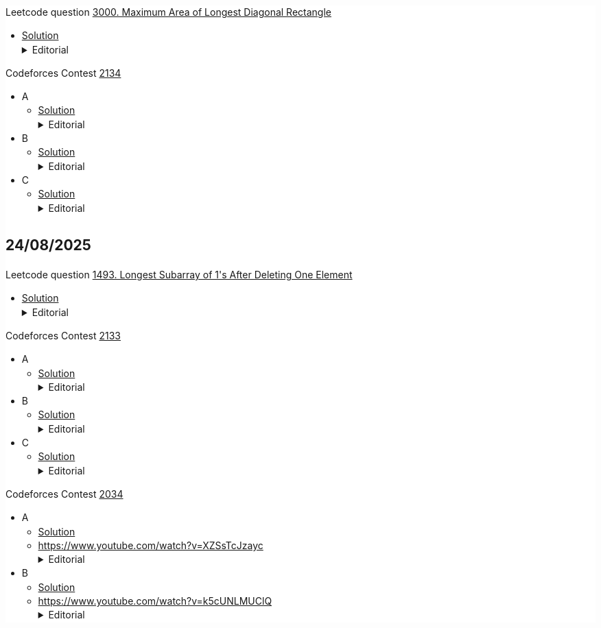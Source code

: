 Leetcode question [3000. Maximum Area of Longest Diagonal Rectangle](https://leetcode.com/problems/maximum-area-of-longest-diagonal-rectangle/description/?envType=daily-question&envId=2025-08-26)
- [Solution](https://github.com/sineOnTan/leetcode/blob/main/3000.cpp)
  <details><summary>Editorial</summary></details>

Codeforces Contest [2134](https://codeforces.com/contest/2134)
 - A
   - [Solution](https://github.com/sineOnTan/codeforces/blob/main/2134/A.cpp)
     <details>
      <summary>Editorial</summary>
      Modulus check on the numbers and coverage check.
 - B
   - [Solution](https://github.com/sineOnTan/codeforces/blob/main/2134/B.cpp)
     <details>
      <summary>Editorial</summary>
      Was a modulus check in mod k + 1. Each addition decreases the remainder of mod k + 1 by 1.
 - C
   - [Solution](https://github.com/sineOnTan/codeforces/blob/main/2134/C.cpp)
     <details>
      <summary>Editorial</summary>
      2 things are important. The predecessor and successor at event indices.
      Greedy so you make the predecessor legal when compared to the current and then the successor legal when comparing the current by the succ and pred.

## 24/08/2025

Leetcode question [1493. Longest Subarray of 1's After Deleting One Element](https://leetcode.com/problems/longest-subarray-of-1s-after-deleting-one-element/description/?envType=daily-question&envId=2025-08-24)
- [Solution](https://github.com/sineOnTan/leetcode/blob/main/1493.cpp)
  <details><summary>Editorial</summary></details>

Codeforces Contest [2133](https://codeforces.com/contest/2133)
 - A
   - [Solution](https://github.com/sineOnTan/codeforces/blob/main/2133/A.cpp)
     <details>
      <summary>Editorial</summary>
      Check if two numbers are the same.
 - B
   - [Solution](https://github.com/sineOnTan/codeforces/blob/main/2133/B.cpp)
     <details>
      <summary>Editorial</summary>
      Sort decreasing then sum every odd number.
 - C
   - [Solution](https://github.com/sineOnTan/codeforces/blob/main/2133/C.cpp)
     <details>
      <summary>Editorial</summary>
      Weird question which required topological ordering, path lengths then adjacency checks.
      First find the longest paths, then check for valid next nodes with length minus 1.

Codeforces Contest [2034](https://codeforces.com/contest/2034)
 - A
   - [Solution](https://github.com/sineOnTan/codeforces/blob/main/2034/A.cpp)
   - https://www.youtube.com/watch?v=XZSsTcJzayc
     <details>
      <summary>Editorial</summary>
      This is a question to find the LCM of the two numbers.
 - B
   - [Solution](https://github.com/sineOnTan/codeforces/blob/main/2034/B.cpp)
   - https://www.youtube.com/watch?v=k5cUNLMUClQ
     <details>
      <summary>Editorial</summary>
      Need a check on whether the last x where 0 which could be done iteratively then solve from there

